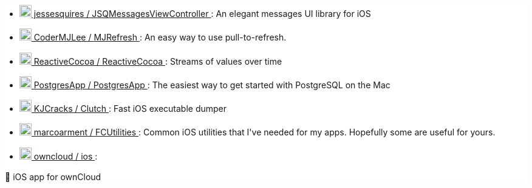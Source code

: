 * <img src='https://avatars1.githubusercontent.com/u/2301114?v=3&s=40' height='20' width='20'>[
      jessesquires
      /
      JSQMessagesViewController
](https://github.com/jessesquires/JSQMessagesViewController): 
      An elegant messages UI library for iOS
    
* <img src='https://avatars0.githubusercontent.com/u/3817366?v=3&s=40' height='20' width='20'>[
      CoderMJLee
      /
      MJRefresh
](https://github.com/CoderMJLee/MJRefresh): 
      An easy way to use pull-to-refresh.
    
* <img src='https://avatars1.githubusercontent.com/u/432536?v=3&s=40' height='20' width='20'>[
      ReactiveCocoa
      /
      ReactiveCocoa
](https://github.com/ReactiveCocoa/ReactiveCocoa): 
      Streams of values over time
    
* <img src='https://avatars3.githubusercontent.com/u/7659?v=3&s=40' height='20' width='20'>[
      PostgresApp
      /
      PostgresApp
](https://github.com/PostgresApp/PostgresApp): 
      The easiest way to get started with PostgreSQL on the Mac
    
* <img src='https://avatars1.githubusercontent.com/u/703293?v=3&s=40' height='20' width='20'>[
      KJCracks
      /
      Clutch
](https://github.com/KJCracks/Clutch): 
      Fast iOS executable dumper
    
* <img src='https://avatars3.githubusercontent.com/u/366193?v=3&s=40' height='20' width='20'>[
      marcoarment
      /
      FCUtilities
](https://github.com/marcoarment/FCUtilities): 
      Common iOS utilities that I've needed for my apps. Hopefully some are useful for yours.
    
* <img src='https://avatars0.githubusercontent.com/u/6570505?v=3&s=40' height='20' width='20'>[
      owncloud
      /
      ios
](https://github.com/owncloud/ios): 
      
📱 iOS app for ownCloud
    